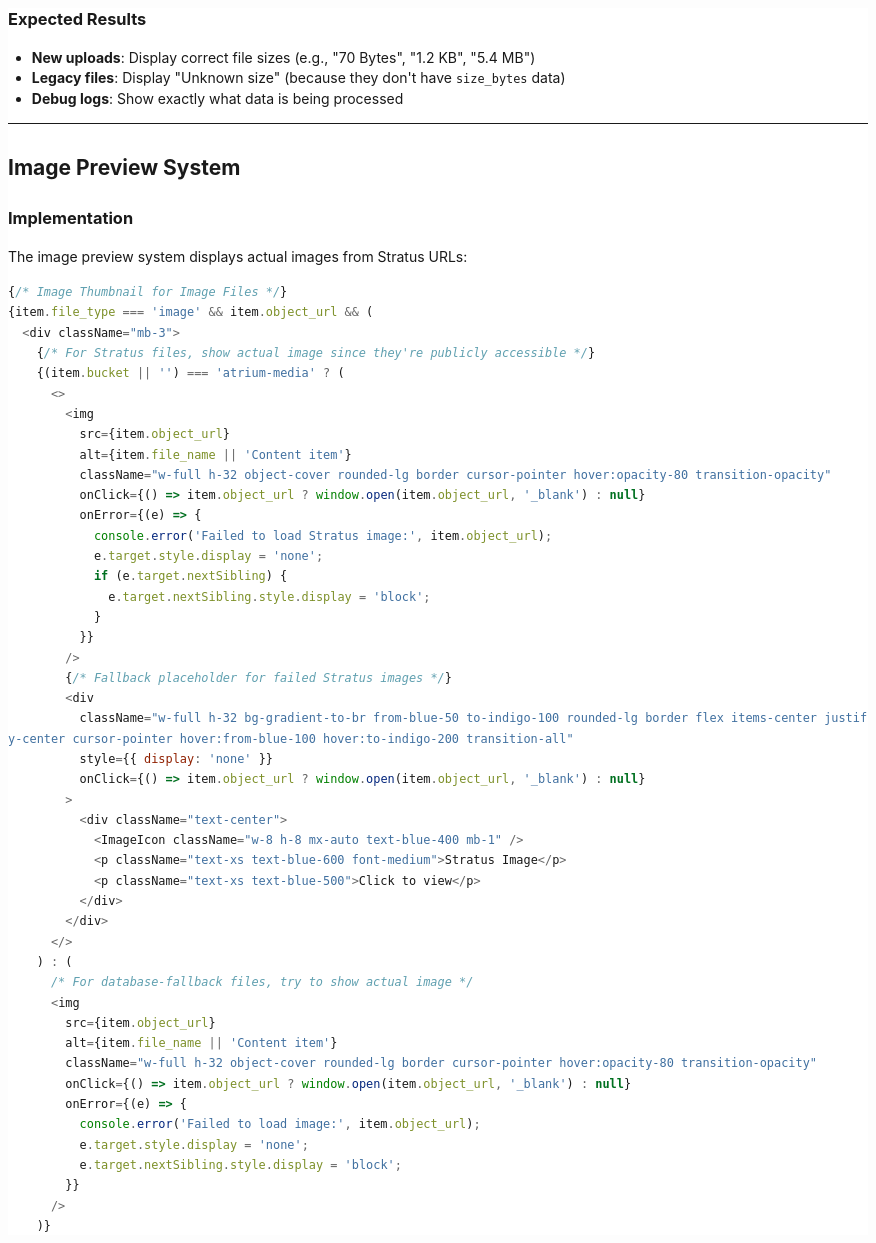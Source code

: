 ### Expected Results

- **New uploads**: Display correct file sizes (e.g., "70 Bytes", "1.2 KB", "5.4 MB")
- **Legacy files**: Display "Unknown size" (because they don't have `size_bytes` data)
- **Debug logs**: Show exactly what data is being processed

---

## Image Preview System

### Implementation

The image preview system displays actual images from Stratus URLs:

```javascript
{/* Image Thumbnail for Image Files */}
{item.file_type === 'image' && item.object_url && (
  <div className="mb-3">
    {/* For Stratus files, show actual image since they're publicly accessible */}
    {(item.bucket || '') === 'atrium-media' ? (
      <>
        <img 
          src={item.object_url} 
          alt={item.file_name || 'Content item'}
          className="w-full h-32 object-cover rounded-lg border cursor-pointer hover:opacity-80 transition-opacity"
          onClick={() => item.object_url ? window.open(item.object_url, '_blank') : null}
          onError={(e) => {
            console.error('Failed to load Stratus image:', item.object_url);
            e.target.style.display = 'none';
            if (e.target.nextSibling) {
              e.target.nextSibling.style.display = 'block';
            }
          }}
        />
        {/* Fallback placeholder for failed Stratus images */}
        <div 
          className="w-full h-32 bg-gradient-to-br from-blue-50 to-indigo-100 rounded-lg border flex items-center justify-center cursor-pointer hover:from-blue-100 hover:to-indigo-200 transition-all"
          style={{ display: 'none' }}
          onClick={() => item.object_url ? window.open(item.object_url, '_blank') : null}
        >
          <div className="text-center">
            <ImageIcon className="w-8 h-8 mx-auto text-blue-400 mb-1" />
            <p className="text-xs text-blue-600 font-medium">Stratus Image</p>
            <p className="text-xs text-blue-500">Click to view</p>
          </div>
        </div>
      </>
    ) : (
      /* For database-fallback files, try to show actual image */
      <img 
        src={item.object_url} 
        alt={item.file_name || 'Content item'}
        className="w-full h-32 object-cover rounded-lg border cursor-pointer hover:opacity-80 transition-opacity"
        onClick={() => item.object_url ? window.open(item.object_url, '_blank') : null}
        onError={(e) => {
          console.error('Failed to load image:', item.object_url);
          e.target.style.display = 'none';
          e.target.nextSibling.style.display = 'block';
        }}
      />
    )}
```